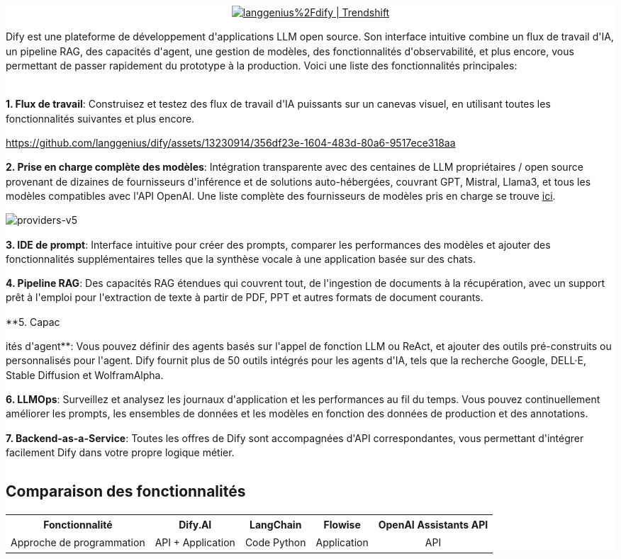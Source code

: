 <p align="center">
  <a href="https://trendshift.io/repositories/2152" target="_blank"><img src="https://trendshift.io/api/badge/repositories/2152" alt="langgenius%2Fdify | Trendshift" style="width: 250px; height: 55px;" width="250" height="55"/></a>
</p>
Dify est une plateforme de développement d'applications LLM open source. Son interface intuitive combine un flux de travail d'IA, un pipeline RAG, des capacités d'agent, une gestion de modèles, des fonctionnalités d'observabilité, et plus encore, vous permettant de passer rapidement du prototype à la production. Voici une liste des fonctionnalités principales:
</br> </br>

**1. Flux de travail**: 
  Construisez et testez des flux de travail d'IA puissants sur un canevas visuel, en utilisant toutes les fonctionnalités suivantes et plus encore.


  https://github.com/langgenius/dify/assets/13230914/356df23e-1604-483d-80a6-9517ece318aa



**2. Prise en charge complète des modèles**: 
  Intégration transparente avec des centaines de LLM propriétaires / open source provenant de dizaines de fournisseurs d'inférence et de solutions auto-hébergées, couvrant GPT, Mistral, Llama3, et tous les modèles compatibles avec l'API OpenAI. Une liste complète des fournisseurs de modèles pris en charge se trouve [ici](https://docs.dify.ai/getting-started/readme/model-providers).

![providers-v5](https://github.com/langgenius/dify/assets/13230914/5a17bdbe-097a-4100-8363-40255b70f6e3)


**3. IDE de prompt**: 
  Interface intuitive pour créer des prompts, comparer les performances des modèles et ajouter des fonctionnalités supplémentaires telles que la synthèse vocale à une application basée sur des chats. 

**4. Pipeline RAG**: 
  Des capacités RAG étendues qui couvrent tout, de l'ingestion de documents à la récupération, avec un support prêt à l'emploi pour l'extraction de texte à partir de PDF, PPT et autres formats de document courants.

**5. Capac

ités d'agent**: 
  Vous pouvez définir des agents basés sur l'appel de fonction LLM ou ReAct, et ajouter des outils pré-construits ou personnalisés pour l'agent. Dify fournit plus de 50 outils intégrés pour les agents d'IA, tels que la recherche Google, DELL·E, Stable Diffusion et WolframAlpha.

**6. LLMOps**: 
  Surveillez et analysez les journaux d'application et les performances au fil du temps. Vous pouvez continuellement améliorer les prompts, les ensembles de données et les modèles en fonction des données de production et des annotations.

**7. Backend-as-a-Service**: 
  Toutes les offres de Dify sont accompagnées d'API correspondantes, vous permettant d'intégrer facilement Dify dans votre propre logique métier.


## Comparaison des fonctionnalités
<table style="width: 100%;">
  <tr>
    <th align="center">Fonctionnalité</th>
    <th align="center">Dify.AI</th>
    <th align="center">LangChain</th>
    <th align="center">Flowise</th>
    <th align="center">OpenAI Assistants API</th>
  </tr>
  <tr>
    <td align="center">Approche de programmation</td>
    <td align="center">API + Application</td>
    <td align="center">Code Python</td>
    <td align="center">Application</td>
    <td align="center">API</td>